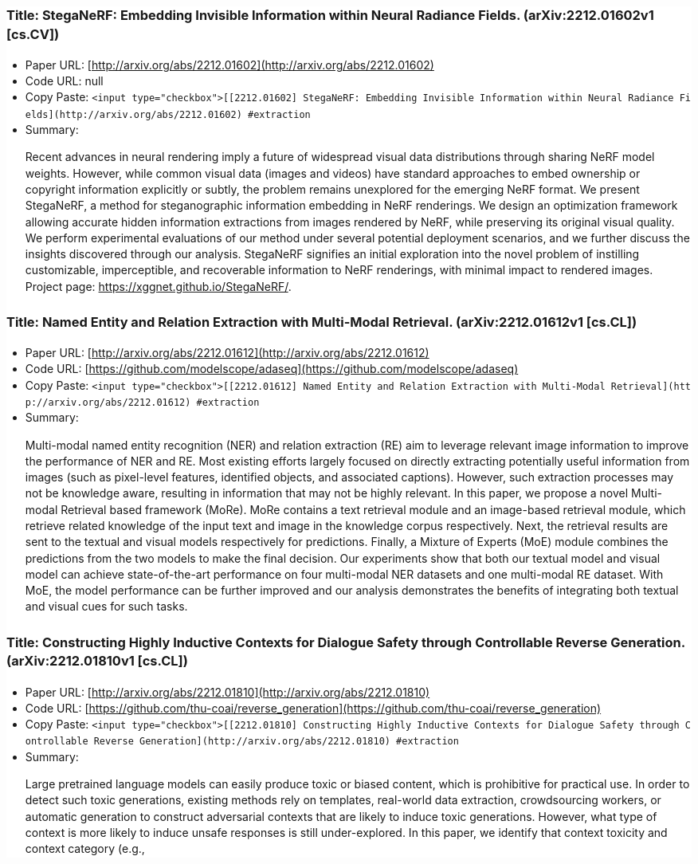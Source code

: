### Title: StegaNeRF: Embedding Invisible Information within Neural Radiance Fields. (arXiv:2212.01602v1 [cs.CV])
* Paper URL: [http://arxiv.org/abs/2212.01602](http://arxiv.org/abs/2212.01602)
* Code URL: null
* Copy Paste: `<input type="checkbox">[[2212.01602] StegaNeRF: Embedding Invisible Information within Neural Radiance Fields](http://arxiv.org/abs/2212.01602) #extraction`
* Summary: <p>Recent advances in neural rendering imply a future of widespread visual data
distributions through sharing NeRF model weights. However, while common visual
data (images and videos) have standard approaches to embed ownership or
copyright information explicitly or subtly, the problem remains unexplored for
the emerging NeRF format. We present StegaNeRF, a method for steganographic
information embedding in NeRF renderings. We design an optimization framework
allowing accurate hidden information extractions from images rendered by NeRF,
while preserving its original visual quality. We perform experimental
evaluations of our method under several potential deployment scenarios, and we
further discuss the insights discovered through our analysis. StegaNeRF
signifies an initial exploration into the novel problem of instilling
customizable, imperceptible, and recoverable information to NeRF renderings,
with minimal impact to rendered images. Project page:
https://xggnet.github.io/StegaNeRF/.
</p>

### Title: Named Entity and Relation Extraction with Multi-Modal Retrieval. (arXiv:2212.01612v1 [cs.CL])
* Paper URL: [http://arxiv.org/abs/2212.01612](http://arxiv.org/abs/2212.01612)
* Code URL: [https://github.com/modelscope/adaseq](https://github.com/modelscope/adaseq)
* Copy Paste: `<input type="checkbox">[[2212.01612] Named Entity and Relation Extraction with Multi-Modal Retrieval](http://arxiv.org/abs/2212.01612) #extraction`
* Summary: <p>Multi-modal named entity recognition (NER) and relation extraction (RE) aim
to leverage relevant image information to improve the performance of NER and
RE. Most existing efforts largely focused on directly extracting potentially
useful information from images (such as pixel-level features, identified
objects, and associated captions). However, such extraction processes may not
be knowledge aware, resulting in information that may not be highly relevant.
In this paper, we propose a novel Multi-modal Retrieval based framework (MoRe).
MoRe contains a text retrieval module and an image-based retrieval module,
which retrieve related knowledge of the input text and image in the knowledge
corpus respectively. Next, the retrieval results are sent to the textual and
visual models respectively for predictions. Finally, a Mixture of Experts (MoE)
module combines the predictions from the two models to make the final decision.
Our experiments show that both our textual model and visual model can achieve
state-of-the-art performance on four multi-modal NER datasets and one
multi-modal RE dataset. With MoE, the model performance can be further improved
and our analysis demonstrates the benefits of integrating both textual and
visual cues for such tasks.
</p>

### Title: Constructing Highly Inductive Contexts for Dialogue Safety through Controllable Reverse Generation. (arXiv:2212.01810v1 [cs.CL])
* Paper URL: [http://arxiv.org/abs/2212.01810](http://arxiv.org/abs/2212.01810)
* Code URL: [https://github.com/thu-coai/reverse_generation](https://github.com/thu-coai/reverse_generation)
* Copy Paste: `<input type="checkbox">[[2212.01810] Constructing Highly Inductive Contexts for Dialogue Safety through Controllable Reverse Generation](http://arxiv.org/abs/2212.01810) #extraction`
* Summary: <p>Large pretrained language models can easily produce toxic or biased content,
which is prohibitive for practical use. In order to detect such toxic
generations, existing methods rely on templates, real-world data extraction,
crowdsourcing workers, or automatic generation to construct adversarial
contexts that are likely to induce toxic generations. However, what type of
context is more likely to induce unsafe responses is still under-explored. In
this paper, we identify that context toxicity and context category (e.g.,